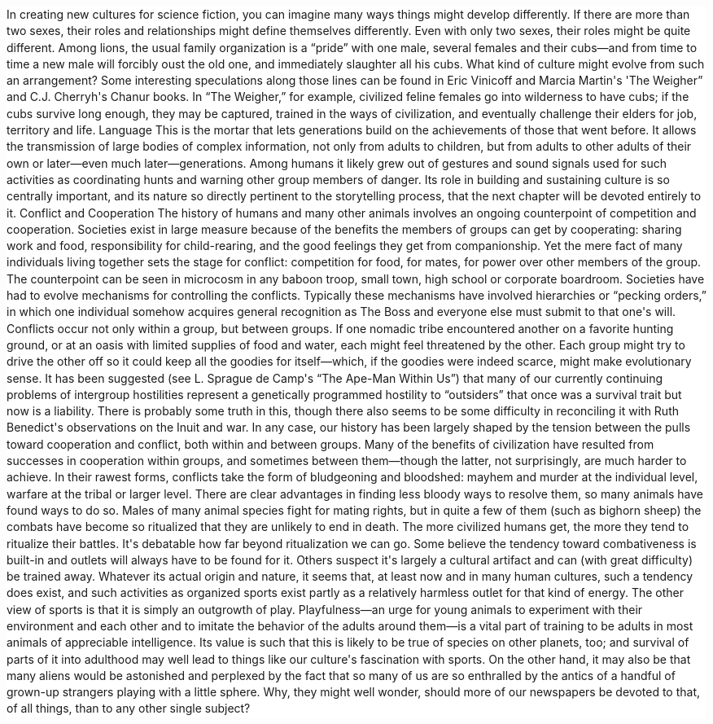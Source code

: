 In creating new cultures for science fiction, you can imagine many ways things might develop differently. If there are more than two sexes, their roles and relationships might define themselves differently. Even with only two sexes, their roles might be quite different. Among lions, the usual family organization is a “pride” with one male, several females and their cubs—and from time to time a new male will forcibly oust the old one, and immediately slaughter all his cubs. What kind of culture might evolve from such an arrangement? Some interesting speculations along those lines can be found in Eric Vinicoff and Marcia Martin's 'The Weigher” and C.J. Cherryh's Chanur books. In “The Weigher,” for example, civilized feline females go into wilderness to have cubs; if the cubs survive long enough, they may be captured, trained in the ways of civilization, and eventually challenge their elders for job, territory and life.
Language
This is the mortar that lets generations build on the achievements of those that went before. It allows the transmission of large bodies of complex information, not only from adults to children, but from adults to other adults of their own or later—even much later—generations. Among humans it likely grew out of gestures and sound signals used for such activities as coordinating hunts and warning other group members of danger. Its role in building and sustaining culture is so centrally important, and its nature so directly pertinent to the storytelling process, that the next chapter will be devoted entirely to it.
Conflict and Cooperation
The history of humans and many other animals involves an ongoing counterpoint of competition and cooperation. Societies exist in large measure because of the benefits the members of groups can get by cooperating: sharing work and food, responsibility for child-rearing, and the good feelings they get from companionship. Yet the mere fact of many individuals living together sets the stage for conflict: competition for food, for mates, for power over other members of the group. The counterpoint can be seen in microcosm in any baboon troop, small town, high school or corporate boardroom. Societies have had to evolve mechanisms for controlling the conflicts. Typically these mechanisms have involved hierarchies or “pecking orders,” in which one individual somehow acquires general recognition as The Boss and everyone else must submit to that one's will.
Conflicts occur not only within a group, but between groups. If one nomadic tribe encountered another on a favorite hunting ground, or at an oasis with limited supplies of food and water, each might feel threatened by the other. Each group might try to drive the other off so it could keep all the goodies for itself—which, if the goodies were indeed scarce, might make evolutionary sense. It has been suggested (see L. Sprague de Camp's “The Ape-Man Within Us”) that many of our currently continuing problems of intergroup hostilities represent a genetically programmed hostility to “outsiders” that once was a survival trait but now is a liability. There is probably some truth in this, though there also seems to be some difficulty in reconciling it with Ruth Benedict's observations on the Inuit and war.
In any case, our history has been largely shaped by the tension between the pulls toward cooperation and conflict, both within and between groups. Many of the benefits of civilization have resulted from successes in cooperation within groups, and sometimes between them—though the latter, not surprisingly, are much harder to achieve.
In their rawest forms, conflicts take the form of bludgeoning and bloodshed: mayhem and murder at the individual level, warfare at the tribal or larger level. There are clear advantages in finding less bloody ways to resolve them, so many animals have found ways to do so. Males of many animal species fight for mating rights, but in quite a few of them (such as bighorn sheep) the combats have become so ritualized that they are unlikely to end in death. The more civilized humans get, the more they tend to ritualize their battles. It's debatable how far beyond ritualization we can go. Some believe the tendency toward combativeness is built-in and outlets will always have to be found for it. Others suspect it's largely a cultural artifact and can (with great difficulty) be trained away. Whatever its actual origin and nature, it seems that, at least now and in many human cultures, such a tendency does exist, and such activities as organized sports exist partly as a relatively harmless outlet for that kind of energy.
The other view of sports is that it is simply an outgrowth of play. Playfulness—an urge for young animals to experiment with their environment and each other and to imitate the behavior of the adults around them—is a vital part of training to be adults in most animals of appreciable intelligence. Its value is such that this is likely to be true of species on other planets, too; and survival of parts of it into adulthood may well lead to things like our culture's fascination with sports. On the other hand, it may also be that many aliens would be astonished and perplexed by the fact that so many of us are so enthralled by the antics of a handful of grown-up strangers playing with a little sphere. Why, they might well wonder, should more of our newspapers be devoted to that, of all things, than to any other single subject?